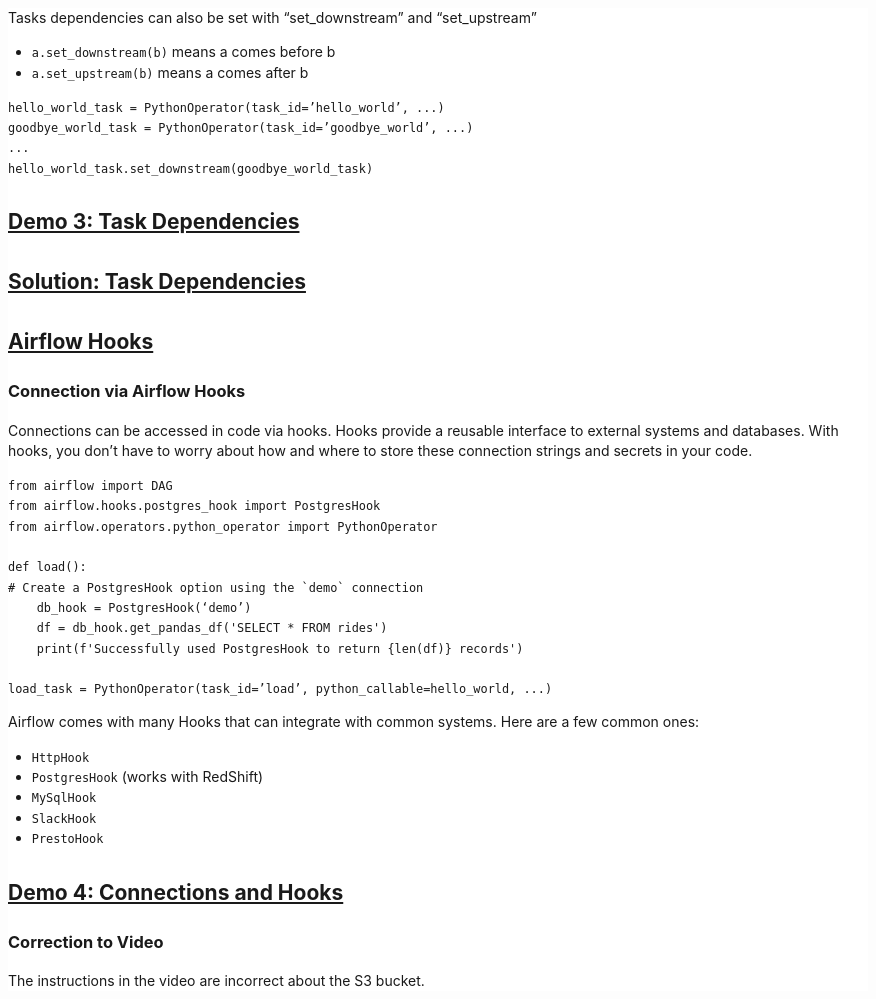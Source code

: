 Tasks dependencies can also be set with “set_downstream” and “set_upstream”

- `a.set_downstream(b)` means a comes before b
- `a.set_upstream(b)` means a comes after b

```
hello_world_task = PythonOperator(task_id=’hello_world’, ...)
goodbye_world_task = PythonOperator(task_id=’goodbye_world’, ...)
...
hello_world_task.set_downstream(goodbye_world_task)
```

## [Demo 3: Task Dependencies](https://youtu.be/gCnP3MqwEic)
## [Solution: Task Dependencies](https://youtu.be/g7WPth-PbJc)
## [Airflow Hooks](https://youtu.be/2Vkh9rfh6vE)
### Connection via Airflow Hooks

Connections can be accessed in code via hooks. Hooks provide a reusable interface to external systems and databases. With hooks, you don’t have to worry about how and where to store these connection strings and secrets in your code.
```
from airflow import DAG
from airflow.hooks.postgres_hook import PostgresHook
from airflow.operators.python_operator import PythonOperator

def load():
# Create a PostgresHook option using the `demo` connection
    db_hook = PostgresHook(‘demo’)
    df = db_hook.get_pandas_df('SELECT * FROM rides')
    print(f'Successfully used PostgresHook to return {len(df)} records')

load_task = PythonOperator(task_id=’load’, python_callable=hello_world, ...)
```

Airflow comes with many Hooks that can integrate with common systems. Here are a few common ones:

- `HttpHook`
- `PostgresHook` (works with RedShift)
- `MySqlHook`
- `SlackHook`
- `PrestoHook`

## [Demo 4: Connections and Hooks](https://youtu.be/VbBALfhw_v8)

### Correction to Video

The instructions in the video are incorrect about the S3 bucket.
